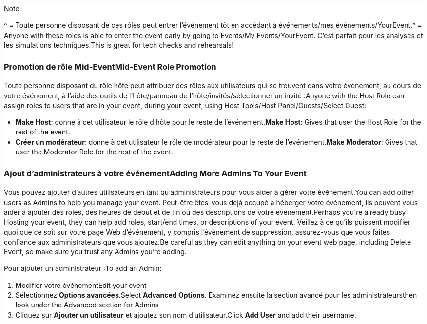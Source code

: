 > [!NOTE]
> <span data-ttu-id="5d7ad-137">^ = Toute personne disposant de ces rôles peut entrer l’événement tôt en accédant à événements/mes événements/YourEvent.</span><span class="sxs-lookup"><span data-stu-id="5d7ad-137">^ = Anyone with these roles is able to enter the event early by going to Events/My Events/YourEvent.</span></span> <span data-ttu-id="5d7ad-138">C’est parfait pour les analyses et les simulations techniques.</span><span class="sxs-lookup"><span data-stu-id="5d7ad-138">This is great for tech checks and rehearsals!</span></span>

### <a name="mid-event-role-promotion"></a><span data-ttu-id="5d7ad-139">Promotion de rôle Mid-Event</span><span class="sxs-lookup"><span data-stu-id="5d7ad-139">Mid-Event Role Promotion</span></span>

<span data-ttu-id="5d7ad-140">Toute personne disposant du rôle hôte peut attribuer des rôles aux utilisateurs qui se trouvent dans votre événement, au cours de votre événement, à l’aide des outils de l’hôte/panneau de l’hôte/invités/sélectionner un invité :</span><span class="sxs-lookup"><span data-stu-id="5d7ad-140">Anyone with the Host Role can assign roles to users that are in your event, during your event, using Host Tools/Host Panel/Guests/Select Guest:</span></span>

* <span data-ttu-id="5d7ad-141">**Make Host**: donne à cet utilisateur le rôle d’hôte pour le reste de l’événement.</span><span class="sxs-lookup"><span data-stu-id="5d7ad-141">**Make Host**: Gives that user the Host Role for the rest of the event.</span></span>
* <span data-ttu-id="5d7ad-142">**Créer un modérateur**: donne à cet utilisateur le rôle de modérateur pour le reste de l’événement.</span><span class="sxs-lookup"><span data-stu-id="5d7ad-142">**Make Moderator**: Gives that user the Moderator Role for the rest of the event.</span></span>

### <a name="adding-more-admins-to-your-event"></a><span data-ttu-id="5d7ad-143">Ajout d’administrateurs à votre événement</span><span class="sxs-lookup"><span data-stu-id="5d7ad-143">Adding More Admins To Your Event</span></span>

<span data-ttu-id="5d7ad-144">Vous pouvez ajouter d’autres utilisateurs en tant qu’administrateurs pour vous aider à gérer votre événement.</span><span class="sxs-lookup"><span data-stu-id="5d7ad-144">You can add other users as Admins to help you manage your event.</span></span> <span data-ttu-id="5d7ad-145">Peut-être êtes-vous déjà occupé à héberger votre événement, ils peuvent vous aider à ajouter des rôles, des heures de début et de fin ou des descriptions de votre événement.</span><span class="sxs-lookup"><span data-stu-id="5d7ad-145">Perhaps you're already busy Hosting your event, they can help add roles, start/end times, or descriptions of your event.</span></span> <span data-ttu-id="5d7ad-146">Veillez à ce qu’ils puissent modifier quoi que ce soit sur votre page Web d’événement, y compris l’événement de suppression, assurez-vous que vous faites confiance aux administrateurs que vous ajoutez.</span><span class="sxs-lookup"><span data-stu-id="5d7ad-146">Be careful as they can edit anything on your event web page, including Delete Event, so make sure you trust any Admins you’re adding.</span></span>

<span data-ttu-id="5d7ad-147">Pour ajouter un administrateur :</span><span class="sxs-lookup"><span data-stu-id="5d7ad-147">To add an Admin:</span></span>
1. <span data-ttu-id="5d7ad-148">Modifier votre événement</span><span class="sxs-lookup"><span data-stu-id="5d7ad-148">Edit your event</span></span>
2. <span data-ttu-id="5d7ad-149">Sélectionnez **Options avancées**.</span><span class="sxs-lookup"><span data-stu-id="5d7ad-149">Select **Advanced Options**.</span></span> <span data-ttu-id="5d7ad-150">Examinez ensuite la section avancé pour les administrateurs</span><span class="sxs-lookup"><span data-stu-id="5d7ad-150">then look under the Advanced section for Admins</span></span>
3. <span data-ttu-id="5d7ad-151">Cliquez sur **Ajouter un utilisateur** et ajoutez son nom d’utilisateur.</span><span class="sxs-lookup"><span data-stu-id="5d7ad-151">Click **Add User** and add their username.</span></span> 
